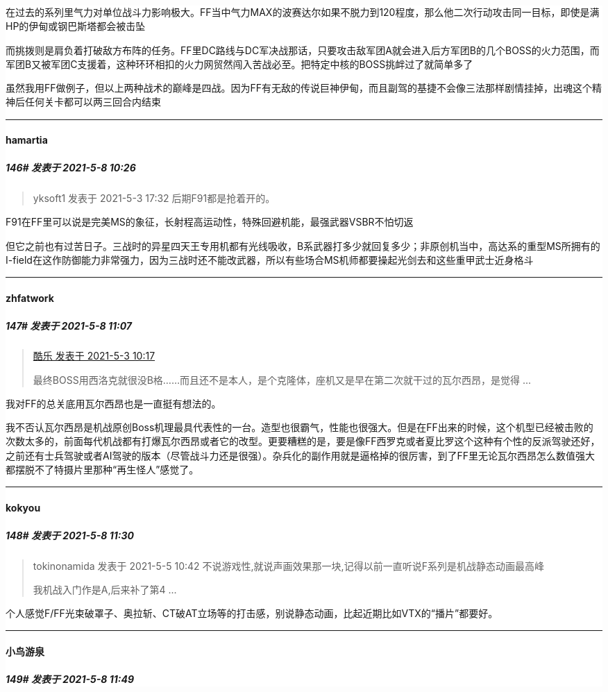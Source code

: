 
在过去的系列里气力对单位战斗力影响极大。FF当中气力MAX的波赛达尔如果不脱力到120程度，那么他二次行动攻击同一目标，即使是满HP的伊甸或钢巴斯塔都会被击坠

而挑拨则是肩负着打破敌方布阵的任务。FF里DC路线与DC军决战那话，只要攻击敌军团A就会进入后方军团B的几个BOSS的火力范围，而军团B又被军团C支援着，这种环环相扣的火力网贸然闯入苦战必至。把特定中核的BOSS挑衅过了就简单多了


虽然我用FF做例子，但以上两种战术的巅峰是四战。因为FF有无敌的传说巨神伊甸，而且副驾的基捷不会像三法那样剧情挂掉，出魂这个精神后任何关卡都可以两三回合内结束


-----

####  hamartia  
##### 146#       发表于 2021-5-8 10:26


<blockquote>yksoft1 发表于 2021-5-3 17:32
后期F91都是抢着开的。</blockquote>
F91在FF里可以说是完美MS的象征，长射程高运动性，特殊回避机能，最强武器VSBR不怕切返


但它之前也有过苦日子。三战时的异星四天王专用机都有光线吸收，B系武器打多少就回复多少；非原创机当中，高达系的重型MS所拥有的I-field在这作防御能力非常强力，因为三战时还不能改武器，所以有些场合MS机师都要操起光剑去和这些重甲武士近身格斗


-----

####  zhfatwork  
##### 147#       发表于 2021-5-8 11:07


<blockquote><a href="httphttps://bbs.saraba1st.com/2b/forum.php?mod=redirect&amp;goto=findpost&amp;pid=51132294&amp;ptid=2002125" target="_blank">酷乐 发表于 2021-5-3 10:17</a>

最终BOSS用西洛克就很没B格……而且还不是本人，是个克隆体，座机又是早在第二次就干过的瓦尔西昂，是觉得 ...</blockquote>
我对FF的总关底用瓦尔西昂也是一直挺有想法的。


我不否认瓦尔西昂是机战原创Boss机理最具代表性的一台。造型也很霸气，性能也很强大。但是在FF出来的时候，这个机型已经被击败的次数太多的，前面每代机战都有打爆瓦尔西昂或者它的改型。更要糟糕的是，要是像FF西罗克或者夏比罗这个这种有个性的反派驾驶还好，之前还有士兵驾驶或者AI驾驶的版本（尽管战斗力还是很强）。杂兵化的副作用就是逼格掉的很厉害，到了FF里无论瓦尔西昂怎么数值强大都摆脱不了特摄片里那种“再生怪人”感觉了。


-----

####  kokyou  
##### 148#       发表于 2021-5-8 11:30


<blockquote>tokinonamida 发表于 2021-5-5 10:42
不说游戏性,就说声画效果那一块,记得以前一直听说F系列是机战静态动画最高峰

我机战入门作是A,后来补了第4 ...</blockquote>
个人感觉F/FF光束破罩子、奥拉斩、CT破AT立场等的打击感，别说静态动画，比起近期比如VTX的“播片”都要好。


-----

####  小鸟游泉  
##### 149#       发表于 2021-5-8 11:49
